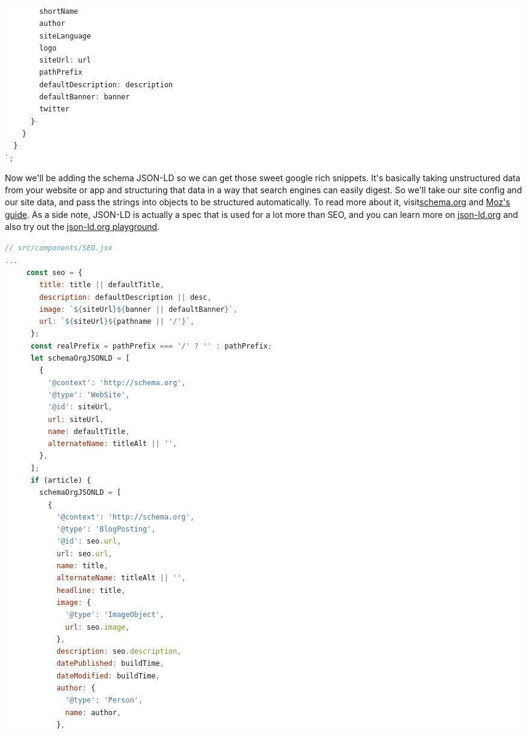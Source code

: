 ```jsx
        shortName
        author
        siteLanguage
        logo
        siteUrl: url
        pathPrefix
        defaultDescription: description
        defaultBanner: banner
        twitter
      }
    }
  }
`;
```

Now we'll be adding the schema JSON-LD so we can get those sweet google rich snippets. It's basically taking unstructured data from your website or app and structuring that data in a way that search engines can easily digest. So we'll take our site config and our site data, and pass the strings into objects to be structured automatically. To read more about it, visit[schema.org](https://schema.org/) and [Moz's guide](https://moz.com/blog/json-ld-for-beginners). As a side note, JSON-LD is actually a spec that is used for a lot more than SEO, and you can learn more on [json-ld.org](https://json-ld.org/learn.html) and also try out the [json-ld.org playground](https://json-ld.org/playground/).

```jsx
// src/components/SEO.jsx
...
     const seo = {
        title: title || defaultTitle,
        description: defaultDescription || desc,
        image: `${siteUrl}${banner || defaultBanner}`,
        url: `${siteUrl}${pathname || '/'}`,
      };
      const realPrefix = pathPrefix === '/' ? '' : pathPrefix;
      let schemaOrgJSONLD = [
        {
          '@context': 'http://schema.org',
          '@type': 'WebSite',
          '@id': siteUrl,
          url: siteUrl,
          name: defaultTitle,
          alternateName: titleAlt || '',
        },
      ];
      if (article) {
        schemaOrgJSONLD = [
          {
            '@context': 'http://schema.org',
            '@type': 'BlogPosting',
            '@id': seo.url,
            url: seo.url,
            name: title,
            alternateName: titleAlt || '',
            headline: title,
            image: {
              '@type': 'ImageObject',
              url: seo.image,
            },
            description: seo.description,
            datePublished: buildTime,
            dateModified: buildTime,
            author: {
              '@type': 'Person',
              name: author,
            },
```